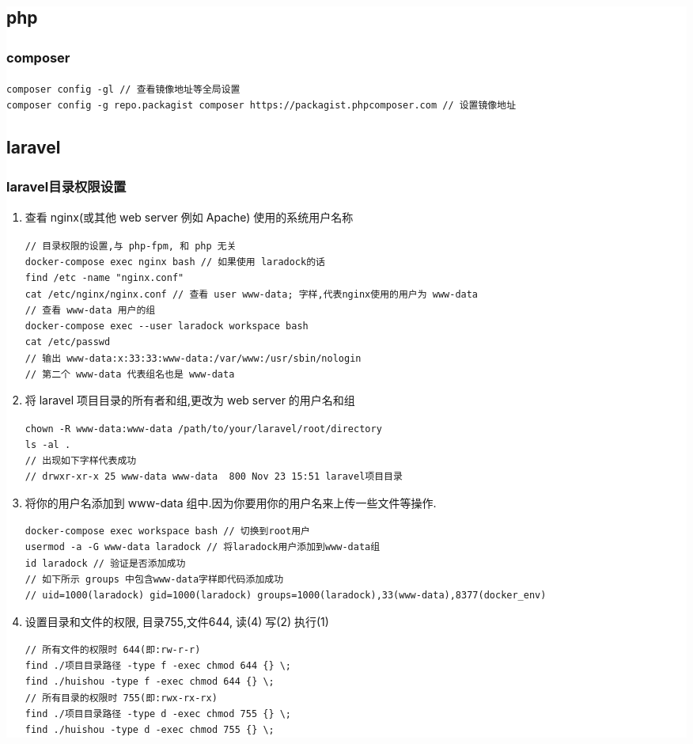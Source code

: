 <a id="php"></a>
## php

<a id="composer"></a>
### composer
```
composer config -gl // 查看镜像地址等全局设置
composer config -g repo.packagist composer https://packagist.phpcomposer.com // 设置镜像地址
```

<a id="laravel"></a>
## laravel

<a id="laravel%E7%9B%AE%E5%BD%95%E6%9D%83%E9%99%90%E8%AE%BE%E7%BD%AE"></a>
### laravel目录权限设置
1.  查看 nginx(或其他 web server 例如 Apache) 使用的系统用户名称
    ```
    // 目录权限的设置,与 php-fpm, 和 php 无关
    docker-compose exec nginx bash // 如果使用 laradock的话
    find /etc -name "nginx.conf"
    cat /etc/nginx/nginx.conf // 查看 user www-data; 字样,代表nginx使用的用户为 www-data
    // 查看 www-data 用户的组
    docker-compose exec --user laradock workspace bash
    cat /etc/passwd
    // 输出 www-data:x:33:33:www-data:/var/www:/usr/sbin/nologin
    // 第二个 www-data 代表组名也是 www-data
    ```
2.  将 laravel 项目目录的所有者和组,更改为 web server 的用户名和组
    ```
    chown -R www-data:www-data /path/to/your/laravel/root/directory
    ls -al .
    // 出现如下字样代表成功
    // drwxr-xr-x 25 www-data www-data  800 Nov 23 15:51 laravel项目目录
    ```
3.  将你的用户名添加到 www-data 组中.因为你要用你的用户名来上传一些文件等操作.
    ```
    docker-compose exec workspace bash // 切换到root用户
    usermod -a -G www-data laradock // 将laradock用户添加到www-data组
    id laradock // 验证是否添加成功
    // 如下所示 groups 中包含www-data字样即代码添加成功
    // uid=1000(laradock) gid=1000(laradock) groups=1000(laradock),33(www-data),8377(docker_env)
    ```
4.  设置目录和文件的权限, 目录755,文件644, 读(4) 写(2) 执行(1)
    ```
    // 所有文件的权限时 644(即:rw-r-r)
    find ./项目目录路径 -type f -exec chmod 644 {} \;
    find ./huishou -type f -exec chmod 644 {} \;
    // 所有目录的权限时 755(即:rwx-rx-rx)
    find ./项目目录路径 -type d -exec chmod 755 {} \;
    find ./huishou -type d -exec chmod 755 {} \;
    ```
